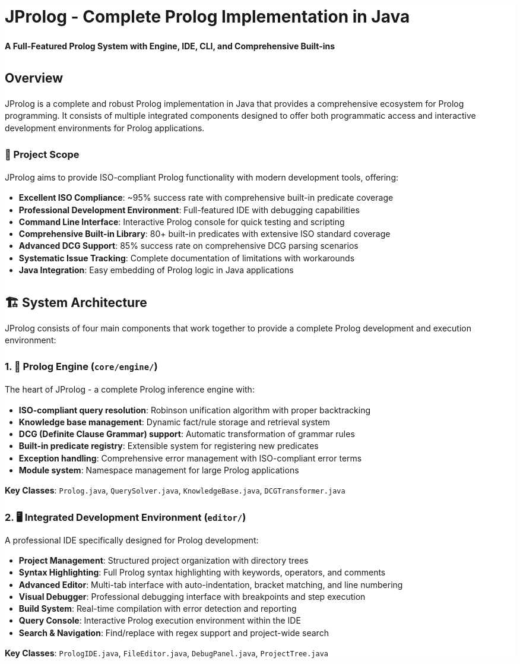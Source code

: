 # JProlog - Complete Prolog Implementation in Java

**A Full-Featured Prolog System with Engine, IDE, CLI, and Comprehensive Built-ins**

## Overview

JProlog is a complete and robust Prolog implementation in Java that provides a comprehensive ecosystem for Prolog programming. It consists of multiple integrated components designed to offer both programmatic access and interactive development environments for Prolog applications.

### 🎯 Project Scope

JProlog aims to provide ISO-compliant Prolog functionality with modern development tools, offering:
- **Excellent ISO Compliance**: ~95% success rate with comprehensive built-in predicate coverage
- **Professional Development Environment**: Full-featured IDE with debugging capabilities  
- **Command Line Interface**: Interactive Prolog console for quick testing and scripting
- **Comprehensive Built-in Library**: 80+ built-in predicates with extensive ISO standard coverage
- **Advanced DCG Support**: 85% success rate on comprehensive DCG parsing scenarios
- **Systematic Issue Tracking**: Complete documentation of limitations with workarounds
- **Java Integration**: Easy embedding of Prolog logic in Java applications

## 🏗️ System Architecture

JProlog consists of four main components that work together to provide a complete Prolog development and execution environment:

### 1. 🧠 Prolog Engine (`core/engine/`)

The heart of JProlog - a complete Prolog inference engine with:
- **ISO-compliant query resolution**: Robinson unification algorithm with proper backtracking
- **Knowledge base management**: Dynamic fact/rule storage and retrieval system  
- **DCG (Definite Clause Grammar) support**: Automatic transformation of grammar rules
- **Built-in predicate registry**: Extensible system for registering new predicates
- **Exception handling**: Comprehensive error management with ISO-compliant error terms
- **Module system**: Namespace management for large Prolog applications

**Key Classes**: `Prolog.java`, `QuerySolver.java`, `KnowledgeBase.java`, `DCGTransformer.java`

### 2. 🖥️ Integrated Development Environment (`editor/`)

A professional IDE specifically designed for Prolog development:
- **Project Management**: Structured project organization with directory trees
- **Syntax Highlighting**: Full Prolog syntax highlighting with keywords, operators, and comments
- **Advanced Editor**: Multi-tab interface with auto-indentation, bracket matching, and line numbering
- **Visual Debugger**: Professional debugging interface with breakpoints and step execution
- **Build System**: Real-time compilation with error detection and reporting
- **Query Console**: Interactive Prolog execution environment within the IDE
- **Search & Navigation**: Find/replace with regex support and project-wide search

**Key Classes**: `PrologIDE.java`, `FileEditor.java`, `DebugPanel.java`, `ProjectTree.java`
